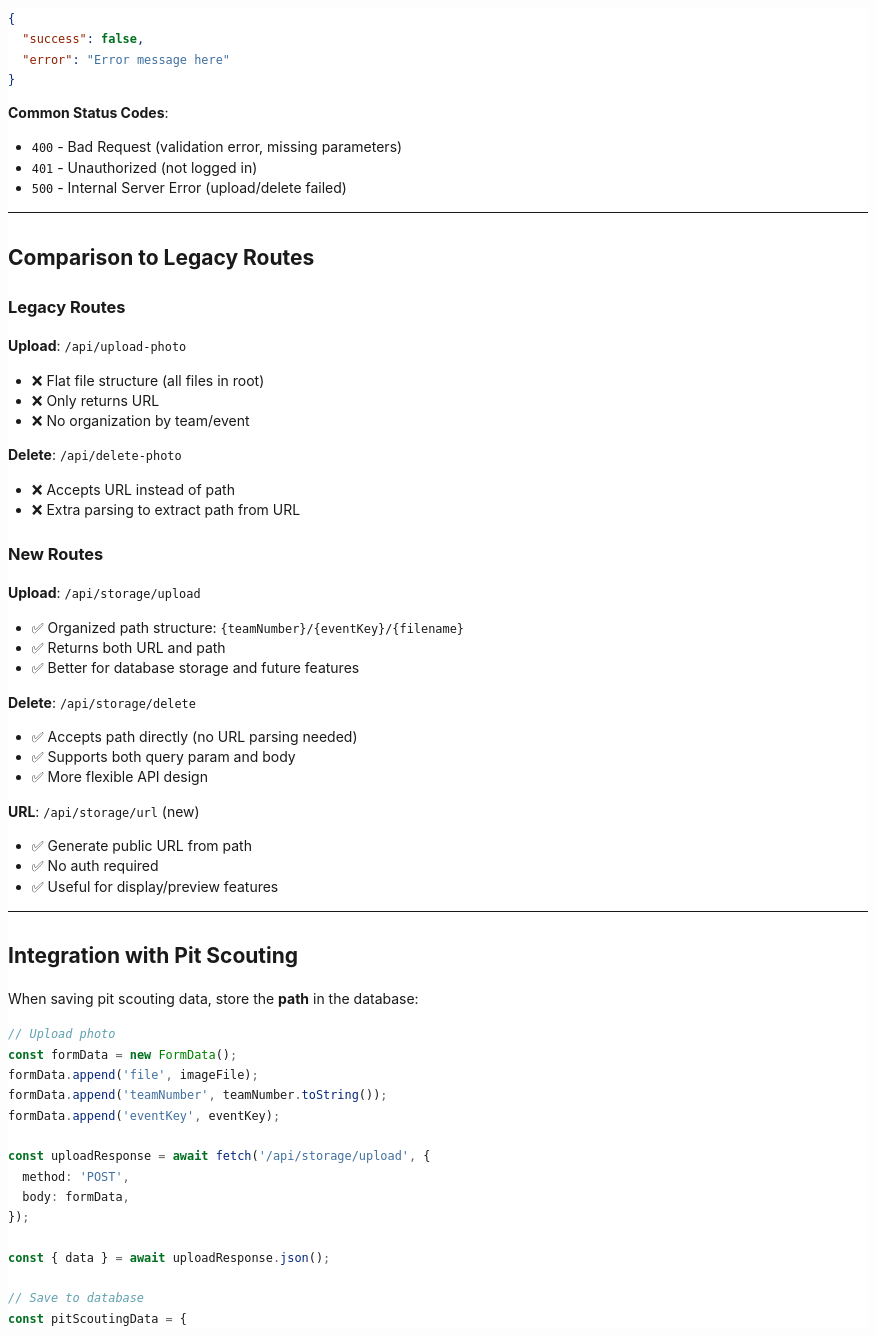 ```json
{
  "success": false,
  "error": "Error message here"
}
```

**Common Status Codes**:
- `400` - Bad Request (validation error, missing parameters)
- `401` - Unauthorized (not logged in)
- `500` - Internal Server Error (upload/delete failed)

---

## Comparison to Legacy Routes

### Legacy Routes

**Upload**: `/api/upload-photo`
- ❌ Flat file structure (all files in root)
- ❌ Only returns URL
- ❌ No organization by team/event

**Delete**: `/api/delete-photo`
- ❌ Accepts URL instead of path
- ❌ Extra parsing to extract path from URL

### New Routes

**Upload**: `/api/storage/upload`
- ✅ Organized path structure: `{teamNumber}/{eventKey}/{filename}`
- ✅ Returns both URL and path
- ✅ Better for database storage and future features

**Delete**: `/api/storage/delete`
- ✅ Accepts path directly (no URL parsing needed)
- ✅ Supports both query param and body
- ✅ More flexible API design

**URL**: `/api/storage/url` (new)
- ✅ Generate public URL from path
- ✅ No auth required
- ✅ Useful for display/preview features

---

## Integration with Pit Scouting

When saving pit scouting data, store the **path** in the database:

```typescript
// Upload photo
const formData = new FormData();
formData.append('file', imageFile);
formData.append('teamNumber', teamNumber.toString());
formData.append('eventKey', eventKey);

const uploadResponse = await fetch('/api/storage/upload', {
  method: 'POST',
  body: formData,
});

const { data } = await uploadResponse.json();

// Save to database
const pitScoutingData = {
```